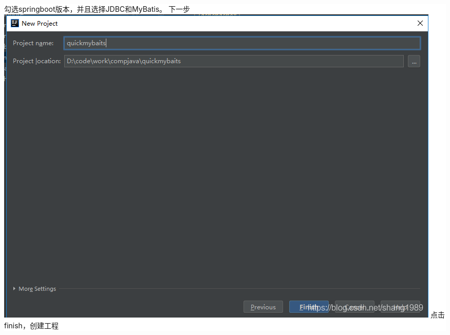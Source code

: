 勾选springboot版本，并且选择JDBC和MyBatis。 下一步
![点击finish，创建工程](/assets/img/20190107163825626.png)
点击finish，创建工程
